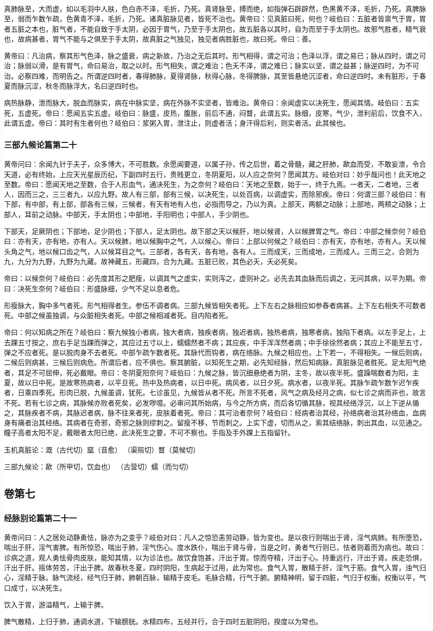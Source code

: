 真肺脉至，大而虚，如以毛羽中人肤，色白赤不泽，毛折，乃死。真肾脉至，搏而绝，如指弹石辟辟然，色黑黄不泽，毛折，乃死。真脾脉至，弱而乍数乍疏，色黄青不泽，毛折，乃死。诸真脏脉见者，皆死不治也。黄帝曰：见真脏曰死，何也？岐伯曰：五脏者皆禀气于胃，胃者五脏之本也，脏气者，不能自致于手太阴，必因于胃气，乃至于手太阴也，故五脏各以其时，自为而至于手太阴也。故邪气胜者，精气衰也，故病甚者，胃气不能与之俱至于手太阴，故真脏之气独见，独见者病胜脏也，故曰死。帝曰：善。  

黄帝曰：凡治病，察其形气色泽，脉之盛衰，病之新故，乃治之无后其时。形气相得，谓之可治；色泽以浮，谓之易已；脉从四时，谓之可治；脉弱以滑，是有胃气，命曰易治，取之以时。形气相失，谓之难治；色夭不泽，谓之难已；脉实以坚，谓之益甚；脉逆四时，为不可治。必察四难，而明告之。所谓逆四时者，春得肺脉，夏得肾脉，秋得心脉，冬得脾脉，其至皆悬绝沉涩者，命曰逆四时。未有脏形，于春夏而脉沉涩，秋冬而脉浮大，名曰逆四时也。  

病热脉静，泄而脉大，脱血而脉实，病在中脉实坚，病在外脉不实坚者，皆难治。黄帝曰：余闻虚实以决死生，愿闻其情。岐伯曰：五实死，五虚死。帝曰：愿闻五实五虚。岐伯曰：脉盛，皮热，腹胀，前后不通，闷瞀，此谓五实。脉细，皮寒，气少，泄利前后，饮食不入，此谓五虚。帝曰：其时有生者何也？岐伯曰：浆粥入胃，泄注止，则虚者活；身汗得后利，则实者活。此其候也。  

### 三部九候论篇第二十  

黄帝问曰：余闻九针于夫子，众多博大，不可胜数。余愿闻要道，以属子孙，传之后世，着之骨髓，藏之肝肺，歃血而受，不敢妄泄，令合天道，必有终始，上应天光星辰历纪，下副四时五行，贵贱更立，冬阴夏阳，以人应之奈何？愿闻其方。岐伯对曰：妙乎哉问也！此天地之至数。帝曰：愿闻天地之至数，合于人形血气，通决死生，为之奈何？岐伯曰：天地之至数，始于一，终于九焉。一者天，二者地，三者人，因而三之，三三者九，以应九野。故人有三部，部有三候，以决死生，以处百病，以调虚实，而除邪疾。帝曰：何谓三部？岐伯曰：有下部，有中部，有上部，部各有三候，三候者，有天有地有人也，必指而导之，乃以为真。上部天，两额之动脉；上部地，两颊之动脉；上部人，耳前之动脉。中部天，手太阴也；中部地，手阳明也；中部人，手少阴也。  

下部天，足厥阴也；下部地，足少阴也；下部人，足太阴也。故下部之天以候肝，地以候肾，人以候脾胃之气。帝曰：中部之候奈何？岐伯曰：亦有天，亦有地，亦有人。天以候肺，地以候胸中之气，人以候心。帝曰：上部以何候之？岐伯曰：亦有天，亦有地，亦有人。天以候头角之气，地以候口齿之气，人以候耳目之气。三部者，各有天，各有地，各有人。三而成天，三而成地，三而成人。三而三之，合则为九，九分为九野，九野为九藏。故神藏五，形藏四，合为九藏。五脏已败，其色必夭，夭必死矣。  

帝曰：以候奈何？岐伯曰：必先度其形之肥瘦，以调其气之虚实，实则泻之，虚则补之。必先去其血脉而后调之，无问其病，以平为期。帝曰：决死生奈何？岐伯曰：形盛脉细，少气不足以息者危。  

形瘦脉大，胸中多气者死。形气相得者生。参伍不调者病。三部九候皆相失者死。上下左右之脉相应如参舂者病甚。上下左右相失不可数者死。中部之候虽独调，与众脏相失者死。中部之候相减者死。目内陷者死。  

帝曰：何以知病之所在？岐伯曰：察九候独小者病，独大者病，独疾者病，独迟者病，独热者病，独寒者病，独陷下者病。以左手足上，上去踝五寸按之，庶右手足当踝而弹之，其应过五寸以上，蠕蠕然者不病；其应疾，中手浑浑然者病；中手徐徐然者病；其应上不能至五寸，弹之不应者死。是以脱肉身不去者死。中部乍疏乍数者死。其脉代而钩者，病在络脉。九候之相应也，上下若一，不得相失。一候后则病，二候后则病甚，三候后则病危。所谓后者，应不俱也。察其腑脏，以知死生之期，必先知经脉，然后知病脉，真脏脉见者胜死。足太阳气绝者，其足不可屈伸，死必戴眼。帝曰：冬阴夏阳奈何？岐伯曰：九候之脉，皆沉细悬绝者为阴，主冬，故以夜半死。盛躁喘数者为阳，主夏，故以日中死。是故寒热病者，以平旦死。热中及热病者，以日中死。病风者，以日夕死。病水者，以夜半死。其脉乍疏乍数乍迟乍疾者，日乘四季死。形肉已脱，九候虽调，犹死。七诊虽见，九候皆从者不死。所言不死者，风气之病及经月之病，似七诊之病而非也，故言不死。若有七诊之病，其脉候亦败者死矣，必发哕噫。必审问其所始病，与今之所方病，而后各切循其脉，视其经络浮沉，以上下逆从循之，其脉疾者不病，其脉迟者病，脉不往来者死，皮肤着者死。帝曰：其可治者奈何？岐伯曰：经病者治其经，孙络病者治其孙络血，血病身有痛者治其经络。其病者在奇邪，奇邪之脉则缪刺之。留瘦不移，节而刺之。上实下虚，切而从之，索其结络脉，刺出其血，以见通之。瞳子高者太阳不足，戴眼者太阳已绝，此决死生之要，不可不察也。手指及手外踝上五指留针。  

玉机真脏论：溉（古代切）窳（音愈） （渠殒切）瞀（莫候切）  

三部九候论：歃（所甲切，饮血也） （古营切）蠕（而匀切）  

## 卷第七  

### 经脉别论篇第二十一  

黄帝问曰：人之居处动静勇怯，脉亦为之变乎？岐伯对曰：凡人之惊恐恚劳动静，皆为变也。是以夜行则喘出于肾，淫气病肺。有所堕恐，喘出于肝，淫气害脾。有所惊恐，喘出于肺，淫气伤心。度水跌仆，喘出于肾与骨，当是之时，勇者气行则已，怯者则着而为病也。故曰：诊病之道，观人勇怯骨肉皮肤，能知其情，以为诊法也。故饮食饱甚，汗出于胃。惊而夺精，汗出于心。持重远行，汗出于肾。疾走恐惧，汗出于肝。摇体劳苦，汗出于脾。故春秋冬夏，四时阴阳，生病起于过用，此为常也。食气入胃，散精于肝，淫气于筋。食气入胃，浊气归心，淫精于脉。脉气流经，经气归于肺，肺朝百脉，输精于皮毛。毛脉合精，行气于腑。腑精神明，留于四脏，气归于权衡。权衡以平，气口成寸，以决死生。  

饮入于胃，游溢精气，上输于脾。  

脾气散精，上归于肺，通调水道，下输膀胱。水精四布，五经并行，合于四时五脏阴阳，揆度以为常也。  

